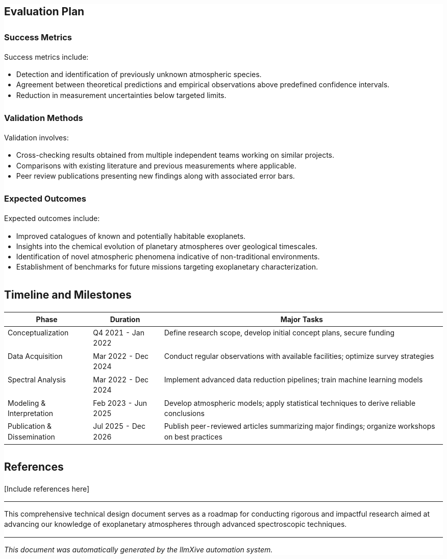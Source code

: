 ## Evaluation Plan

### Success Metrics
Success metrics include:
- Detection and identification of previously unknown atmospheric species.
- Agreement between theoretical predictions and empirical observations above predefined confidence intervals.
- Reduction in measurement uncertainties below targeted limits.

### Validation Methods
Validation involves:
- Cross-checking results obtained from multiple independent teams working on similar projects.
- Comparisons with existing literature and previous measurements where applicable.
- Peer review publications presenting new findings along with associated error bars.

### Expected Outcomes
Expected outcomes include:
- Improved catalogues of known and potentially habitable exoplanets.
- Insights into the chemical evolution of planetary atmospheres over geological timescales.
- Identification of novel atmospheric phenomena indicative of non-traditional environments.
- Establishment of benchmarks for future missions targeting exoplanetary characterization.

## Timeline and Milestones

| Phase                  | Duration         | Major Tasks                                                                                     |
|------------------------|------------------|------------------------------------------------------------------------------------------------|
| Conceptualization       | Q4 2021 - Jan 2022 | Define research scope, develop initial concept plans, secure funding                              |
| Data Acquisition        | Mar 2022 - Dec 2024 | Conduct regular observations with available facilities; optimize survey strategies                |
| Spectral Analysis       | Mar 2022 - Dec 2024 | Implement advanced data reduction pipelines; train machine learning models                       |
| Modeling & Interpretation| Feb 2023 - Jun 2025 | Develop atmospheric models; apply statistical techniques to derive reliable conclusions          |
| Publication & Dissemination | Jul 2025 - Dec 2026 | Publish peer-reviewed articles summarizing major findings; organize workshops on best practices    |

## References
[Include references here]

---

This comprehensive technical design document serves as a roadmap for conducting rigorous and impactful research aimed at advancing our knowledge of exoplanetary atmospheres through advanced spectroscopic techniques.

---
*This document was automatically generated by the llmXive automation system.*